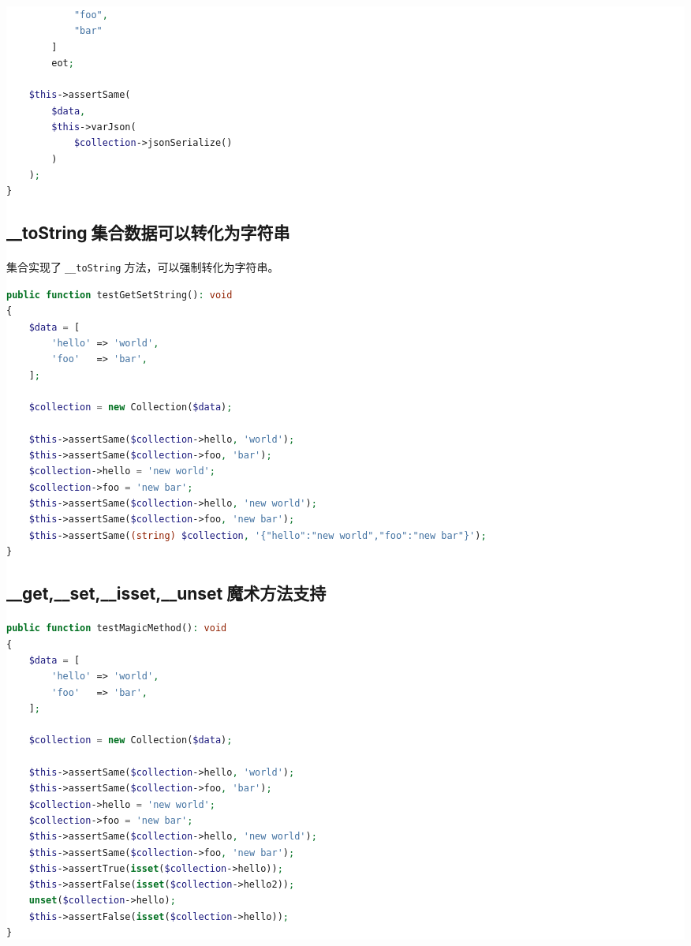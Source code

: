 ``` php
            "foo",
            "bar"
        ]
        eot;

    $this->assertSame(
        $data,
        $this->varJson(
            $collection->jsonSerialize()
        )
    );
}
```
    
## __toString 集合数据可以转化为字符串

集合实现了 `__toString` 方法，可以强制转化为字符串。

``` php
public function testGetSetString(): void
{
    $data = [
        'hello' => 'world',
        'foo'   => 'bar',
    ];

    $collection = new Collection($data);

    $this->assertSame($collection->hello, 'world');
    $this->assertSame($collection->foo, 'bar');
    $collection->hello = 'new world';
    $collection->foo = 'new bar';
    $this->assertSame($collection->hello, 'new world');
    $this->assertSame($collection->foo, 'new bar');
    $this->assertSame((string) $collection, '{"hello":"new world","foo":"new bar"}');
}
```
    
## __get,__set,__isset,__unset 魔术方法支持

``` php
public function testMagicMethod(): void
{
    $data = [
        'hello' => 'world',
        'foo'   => 'bar',
    ];

    $collection = new Collection($data);

    $this->assertSame($collection->hello, 'world');
    $this->assertSame($collection->foo, 'bar');
    $collection->hello = 'new world';
    $collection->foo = 'new bar';
    $this->assertSame($collection->hello, 'new world');
    $this->assertSame($collection->foo, 'new bar');
    $this->assertTrue(isset($collection->hello)); 
    $this->assertFalse(isset($collection->hello2));
    unset($collection->hello);
    $this->assertFalse(isset($collection->hello));
}
```